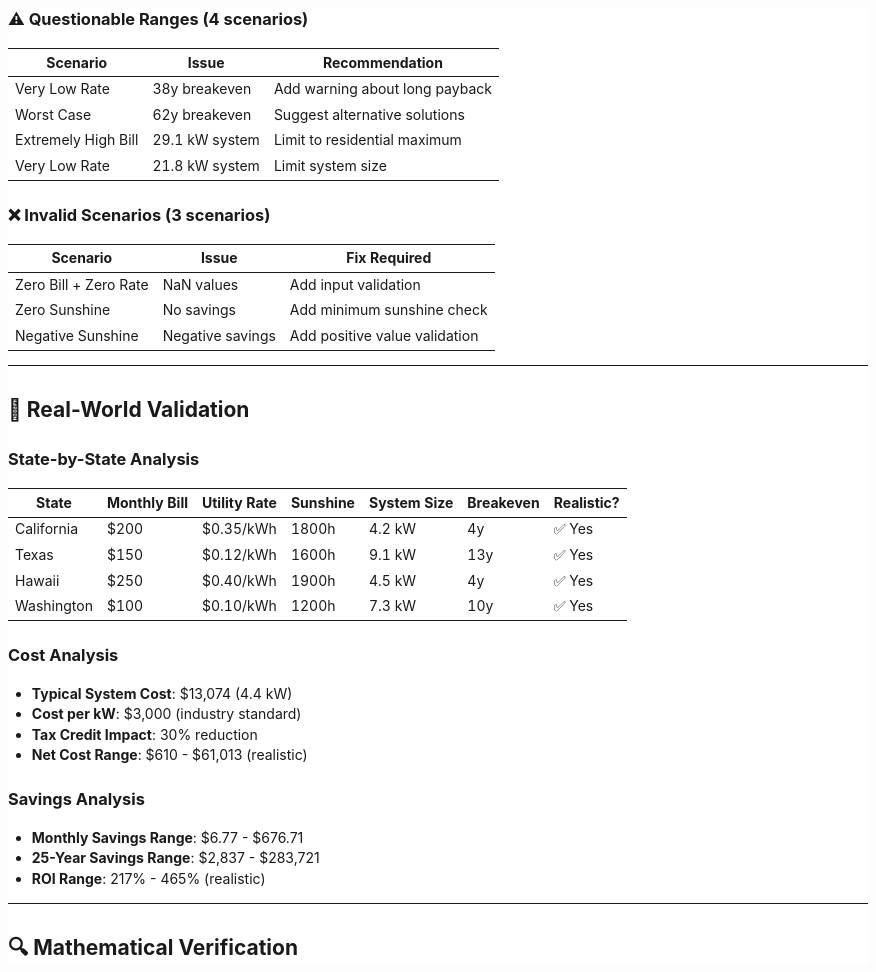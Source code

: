 ### **⚠️ Questionable Ranges (4 scenarios)**
| Scenario | Issue | Recommendation |
|----------|-------|----------------|
| Very Low Rate | 38y breakeven | Add warning about long payback |
| Worst Case | 62y breakeven | Suggest alternative solutions |
| Extremely High Bill | 29.1 kW system | Limit to residential maximum |
| Very Low Rate | 21.8 kW system | Limit system size |

### **❌ Invalid Scenarios (3 scenarios)**
| Scenario | Issue | Fix Required |
|----------|-------|--------------|
| Zero Bill + Zero Rate | NaN values | Add input validation |
| Zero Sunshine | No savings | Add minimum sunshine check |
| Negative Sunshine | Negative savings | Add positive value validation |

---

## 🎯 **Real-World Validation**

### **State-by-State Analysis**
| State | Monthly Bill | Utility Rate | Sunshine | System Size | Breakeven | Realistic? |
|-------|--------------|--------------|----------|-------------|-----------|------------|
| California | $200 | $0.35/kWh | 1800h | 4.2 kW | 4y | ✅ Yes |
| Texas | $150 | $0.12/kWh | 1600h | 9.1 kW | 13y | ✅ Yes |
| Hawaii | $250 | $0.40/kWh | 1900h | 4.5 kW | 4y | ✅ Yes |
| Washington | $100 | $0.10/kWh | 1200h | 7.3 kW | 10y | ✅ Yes |

### **Cost Analysis**
- **Typical System Cost**: $13,074 (4.4 kW)
- **Cost per kW**: $3,000 (industry standard)
- **Tax Credit Impact**: 30% reduction
- **Net Cost Range**: $610 - $61,013 (realistic)

### **Savings Analysis**
- **Monthly Savings Range**: $6.77 - $676.71
- **25-Year Savings Range**: $2,837 - $283,721
- **ROI Range**: 217% - 465% (realistic)

---

## 🔍 **Mathematical Verification**
